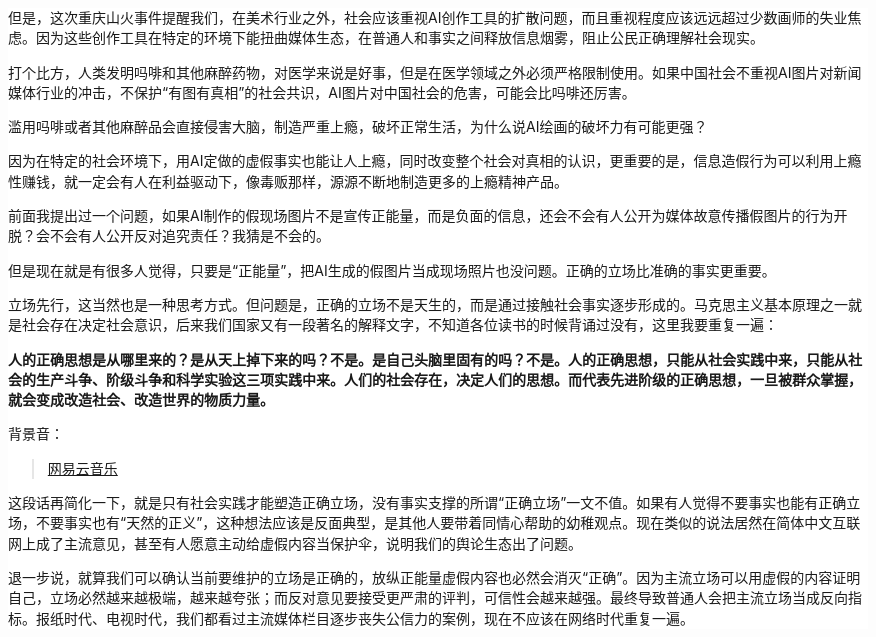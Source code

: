 







但是，这次重庆山火事件提醒我们，在美术行业之外，社会应该重视AI创作工具的扩散问题，而且重视程度应该远远超过少数画师的失业焦虑。因为这些创作工具在特定的环境下能扭曲媒体生态，在普通人和事实之间释放信息烟雾，阻止公民正确理解社会现实。





打个比方，人类发明吗啡和其他麻醉药物，对医学来说是好事，但是在医学领域之外必须严格限制使用。如果中国社会不重视AI图片对新闻媒体行业的冲击，不保护“有图有真相”的社会共识，AI图片对中国社会的危害，可能会比吗啡还厉害。





滥用吗啡或者其他麻醉品会直接侵害大脑，制造严重上瘾，破坏正常生活，为什么说AI绘画的破坏力有可能更强？





因为在特定的社会环境下，用AI定做的虚假事实也能让人上瘾，同时改变整个社会对真相的认识，更重要的是，信息造假行为可以利用上瘾性赚钱，就一定会有人在利益驱动下，像毒贩那样，源源不断地制造更多的上瘾精神产品。





前面我提出过一个问题，如果AI制作的假现场图片不是宣传正能量，而是负面的信息，还会不会有人公开为媒体故意传播假图片的行为开脱？会不会有人公开反对追究责任？我猜是不会的。





但是现在就是有很多人觉得，只要是“正能量”，把AI生成的假图片当成现场照片也没问题。正确的立场比准确的事实更重要。





立场先行，这当然也是一种思考方式。但问题是，正确的立场不是天生的，而是通过接触社会事实逐步形成的。马克思主义基本原理之一就是社会存在决定社会意识，后来我们国家又有一段著名的解释文字，不知道各位读书的时候背诵过没有，这里我要重复一遍：





**人的正确思想是从哪里来的？是从天上掉下来的吗？不是。是自己头脑里固有的吗？不是。人的正确思想，只能从社会实践中来，只能从社会的生产斗争、阶级斗争和科学实验这三项实践中来。人们的社会存在，决定人们的思想。而代表先进阶级的正确思想，一旦被群众掌握，就会变成改造社会、改造世界的物质力量。**

背景音：
> [网易云音乐](https://music.163.com/#/song?id=1960226697)






这段话再简化一下，就是只有社会实践才能塑造正确立场，没有事实支撑的所谓“正确立场”一文不值。如果有人觉得不要事实也能有正确立场，不要事实也有“天然的正义”，这种想法应该是反面典型，是其他人要带着同情心帮助的幼稚观点。现在类似的说法居然在简体中文互联网上成了主流意见，甚至有人愿意主动给虚假内容当保护伞，说明我们的舆论生态出了问题。





退一步说，就算我们可以确认当前要维护的立场是正确的，放纵正能量虚假内容也必然会消灭“正确”。因为主流立场可以用虚假的内容证明自己，立场必然越来越极端，越来越夸张；而反对意见要接受更严肃的评判，可信性会越来越强。最终导致普通人会把主流立场当成反向指标。报纸时代、电视时代，我们都看过主流媒体栏目逐步丧失公信力的案例，现在不应该在网络时代重复一遍。


